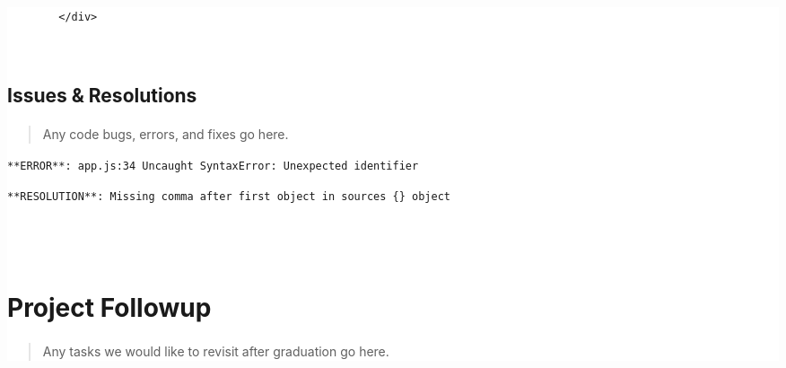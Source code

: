 ```
        </div>
```

<br>

## Issues & Resolutions

> Any code bugs, errors, and fixes go here.

```
**ERROR**: app.js:34 Uncaught SyntaxError: Unexpected identifier
```

```                
**RESOLUTION**: Missing comma after first object in sources {} object
```

<br>
<br>

# Project Followup

> Any tasks we would like to revisit after graduation go here.